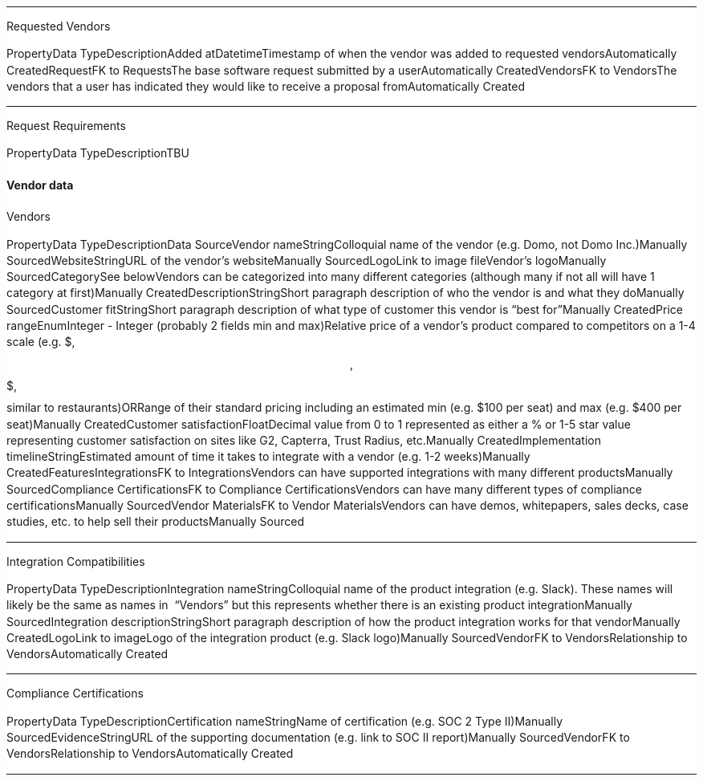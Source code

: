 ****

Requested Vendors

PropertyData TypeDescriptionAdded atDatetimeTimestamp of when the vendor was added to requested vendorsAutomatically CreatedRequestFK to RequestsThe base software request submitted by a userAutomatically CreatedVendorsFK to VendorsThe vendors that a user has indicated they would like to receive a proposal fromAutomatically Created

****

Request Requirements

PropertyData TypeDescriptionTBU

#### Vendor data

Vendors

PropertyData TypeDescriptionData SourceVendor nameStringColloquial name of the vendor (e.g. Domo, not Domo Inc.)Manually SourcedWebsiteStringURL of the vendor’s websiteManually SourcedLogoLink to image fileVendor’s logoManually SourcedCategorySee belowVendors can be categorized into many different categories (although many if not all will have 1 category at first)Manually CreatedDescriptionStringShort paragraph description of who the vendor is and what they doManually SourcedCustomer fitStringShort paragraph description of what type of customer this vendor is “best for”Manually CreatedPrice rangeEnumInteger - Integer (probably 2 fields min and max)Relative price of a vendor’s product compared to competitors on a 1-4 scale (e.g. $, $$, $$$, $$$$ similar to restaurants)ORRange of their standard pricing including an estimated min (e.g. $100 per seat) and max (e.g. $400 per seat)Manually CreatedCustomer satisfactionFloatDecimal value from 0 to 1 represented as either a % or 1-5 star value representing customer satisfaction on sites like G2, Capterra, Trust Radius, etc.Manually CreatedImplementation timelineStringEstimated amount of time it takes to integrate with a vendor (e.g. 1-2 weeks)Manually CreatedFeaturesIntegrationsFK to IntegrationsVendors can have supported integrations with many different productsManually SourcedCompliance CertificationsFK to Compliance CertificationsVendors can have many different types of compliance certificationsManually SourcedVendor MaterialsFK to Vendor MaterialsVendors can have demos, whitepapers, sales decks, case studies, etc. to help sell their productsManually Sourced

****

Integration Compatibilities

PropertyData TypeDescriptionIntegration nameStringColloquial name of the product integration (e.g. Slack). These names will likely be the same as names in  “Vendors” but this represents whether there is an existing product integrationManually SourcedIntegration descriptionStringShort paragraph description of how the product integration works for that vendorManually CreatedLogoLink to imageLogo of the integration product (e.g. Slack logo)Manually SourcedVendorFK to VendorsRelationship to VendorsAutomatically Created

****

Compliance Certifications

PropertyData TypeDescriptionCertification nameStringName of certification (e.g. SOC 2 Type II)Manually SourcedEvidenceStringURL of the supporting documentation (e.g. link to SOC II report)Manually SourcedVendorFK to VendorsRelationship to VendorsAutomatically Created

****
